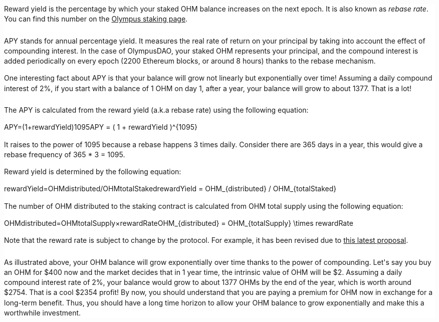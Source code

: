 ### &#x20;<a href="what-is-reward-yield" id="what-is-reward-yield"></a>

Reward yield is the percentage by which your staked OHM balance increases on the next epoch. It is also known as _rebase rate_. You can find this number on the [Olympus staking page](https://app.olympusdao.finance/#/stake).

### &#x20;<a href="what-is-apy" id="what-is-apy"></a>

APY stands for annual percentage yield. It measures the real rate of return on your principal by taking into account the effect of compounding interest. In the case of OlympusDAO, your staked OHM represents your principal, and the compound interest is added periodically on every epoch (2200 Ethereum blocks, or around 8 hours) thanks to the rebase mechanism.

One interesting fact about APY is that your balance will grow not linearly but exponentially over time! Assuming a daily compound interest of 2%, if you start with a balance of 1 OHM on day 1, after a year, your balance will grow to about 1377. That is a lot!

### &#x20;<a href="how-is-the-apy-calculated" id="how-is-the-apy-calculated"></a>

The APY is calculated from the reward yield (a.k.a rebase rate) using the following equation:

APY=(1+rewardYield)1095APY = ( 1 + rewardYield )^{1095}

It raises to the power of 1095 because a rebase happens 3 times daily. Consider there are 365 days in a year, this would give a rebase frequency of 365 \* 3 = 1095.

Reward yield is determined by the following equation:

rewardYield=OHMdistributed/OHMtotalStakedrewardYield = OHM\_{distributed} / OHM\_{totalStaked}

The number of OHM distributed to the staking contract is calculated from OHM total supply using the following equation:

OHMdistributed=OHMtotalSupply×rewardRateOHM\_{distributed} = OHM\_{totalSupply} \times rewardRate

Note that the reward rate is subject to change by the protocol. For example, it has been revised due to [this latest proposal](https://forum.olympusdao.finance/d/77-oip-18-reward-rate-framework-and-reduction).

### &#x20;<a href="why-does-the-price-of-ohm-become-irrelevant-in-long-term" id="why-does-the-price-of-ohm-become-irrelevant-in-long-term"></a>

As illustrated above, your OHM balance will grow exponentially over time thanks to the power of compounding. Let's say you buy an OHM for $400 now and the market decides that in 1 year time, the intrinsic value of OHM will be $2. Assuming a daily compound interest rate of 2%, your balance would grow to about 1377 OHMs by the end of the year, which is worth around $2754. That is a cool $2354 profit! By now, you should understand that you are paying a premium for OHM now in exchange for a long-term benefit. Thus, you should have a long time horizon to allow your OHM balance to grow exponentially and make this a worthwhile investment.

### &#x20;<a href="what-will-be-ohms-intrinsic-value-in-the-future" id="what-will-be-ohms-intrinsic-value-in-the-future"></a>
